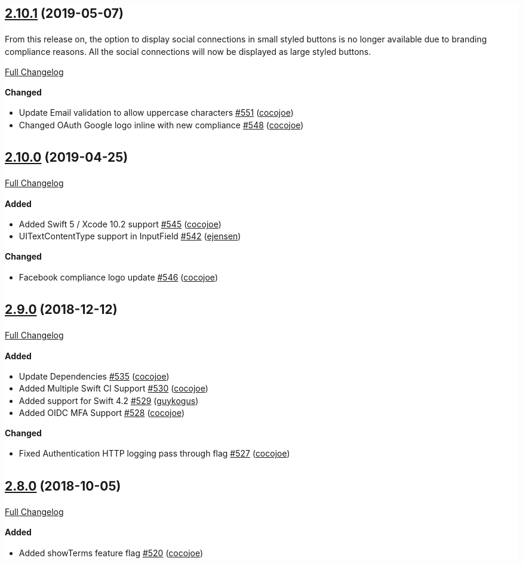 ## [2.10.1](https://github.com/auth0/Lock.swift/tree/2.10.1) (2019-05-07)
From this release on, the option to display social connections in small styled buttons is no longer available due to branding compliance reasons. All the social connections will now be displayed as large styled buttons.

[Full Changelog](https://github.com/auth0/Lock.swift/compare/2.10.0...2.10.1)

**Changed**
- Update Email validation to allow uppercase characters [\#551](https://github.com/auth0/Lock.swift/pull/551) ([cocojoe](https://github.com/cocojoe))
- Changed OAuth Google logo inline with new compliance [\#548](https://github.com/auth0/Lock.swift/pull/548) ([cocojoe](https://github.com/cocojoe))

## [2.10.0](https://github.com/auth0/Lock.swift/tree/2.10.0) (2019-04-25)
[Full Changelog](https://github.com/auth0/Lock.swift/compare/2.9.0...2.10.0)

**Added**
- Added Swift 5 / Xcode 10.2 support [\#545](https://github.com/auth0/Lock.swift/pull/545) ([cocojoe](https://github.com/cocojoe))
- UITextContentType support in InputField [\#542](https://github.com/auth0/Lock.swift/pull/542) ([ejensen](https://github.com/ejensen))

**Changed**
- Facebook compliance logo update [\#546](https://github.com/auth0/Lock.swift/pull/546) ([cocojoe](https://github.com/cocojoe))

## [2.9.0](https://github.com/auth0/Lock.swift/tree/2.9.0) (2018-12-12)
[Full Changelog](https://github.com/auth0/Lock.swift/compare/2.8.0...2.9.0)

**Added**
- Update Dependencies [\#535](https://github.com/auth0/Lock.swift/pull/535) ([cocojoe](https://github.com/cocojoe))
- Added Multiple Swift CI Support [\#530](https://github.com/auth0/Lock.swift/pull/530) ([cocojoe](https://github.com/cocojoe))
- Added support for Swift 4.2 [\#529](https://github.com/auth0/Lock.swift/pull/529) ([guykogus](https://github.com/guykogus))
- Added OIDC MFA Support [\#528](https://github.com/auth0/Lock.swift/pull/528) ([cocojoe](https://github.com/cocojoe))

**Changed**
- Fixed Authentication HTTP logging pass through flag  [\#527](https://github.com/auth0/Lock.swift/pull/527) ([cocojoe](https://github.com/cocojoe))

## [2.8.0](https://github.com/auth0/Lock.swift/tree/2.8.0) (2018-10-05)
[Full Changelog](https://github.com/auth0/Lock.swift/compare/2.7.0...2.8.0)

**Added**
- Added showTerms feature flag [\#520](https://github.com/auth0/Lock.swift/pull/520) ([cocojoe](https://github.com/cocojoe))
